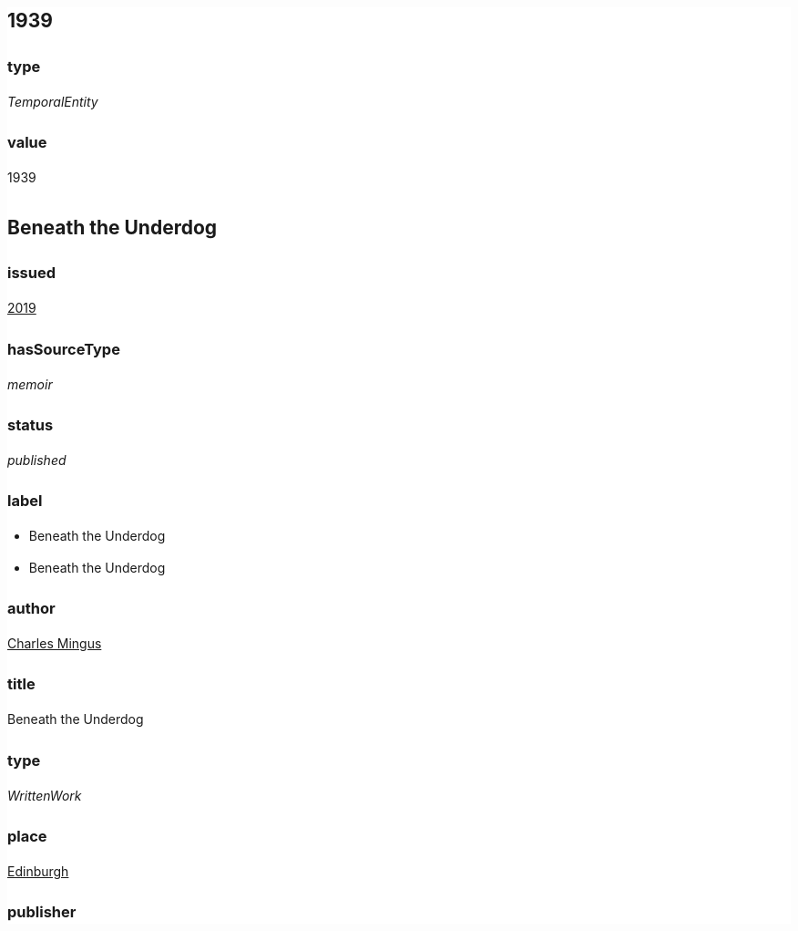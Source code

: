 ## 1939

### type


*TemporalEntity*

### value


1939

## Beneath the Underdog 

### issued


[2019](#2019)

### hasSourceType


*memoir*

### status


*published*

### label

 - Beneath the Underdog 

 - Beneath the Underdog

### author


[Charles Mingus](#Charles-Mingus)

### title


Beneath the Underdog 

### type


*WrittenWork*

### place


[Edinburgh](#Edinburgh)

### publisher
